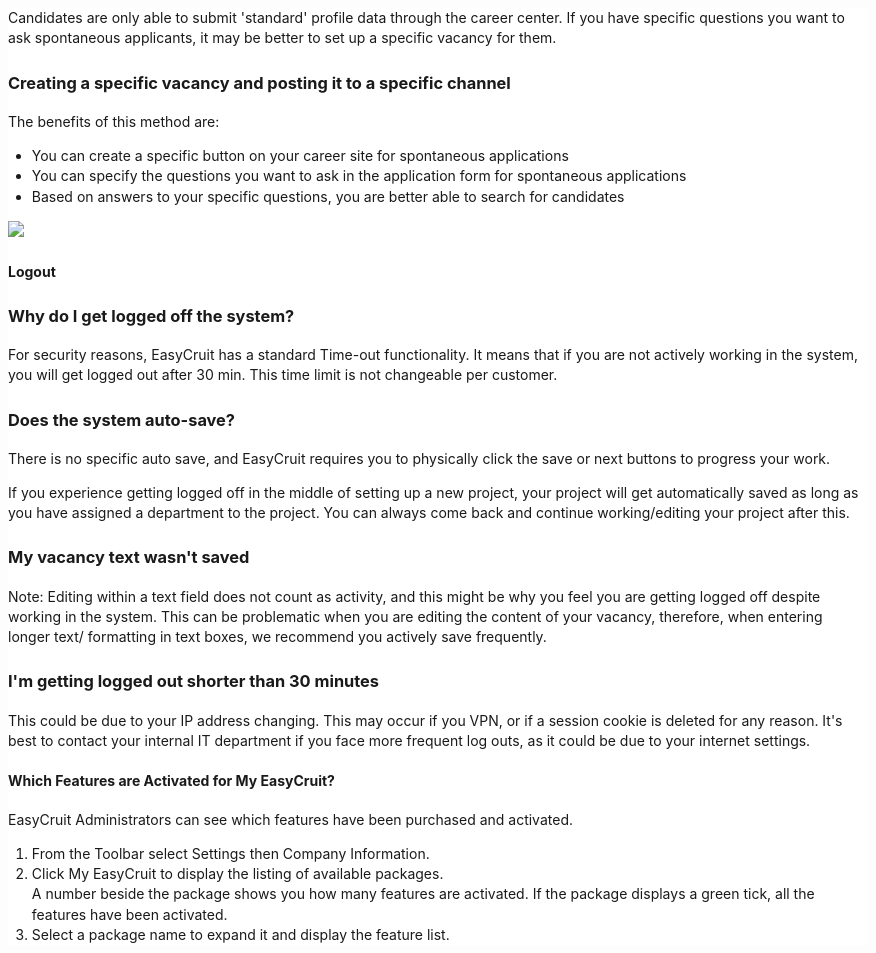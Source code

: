 Candidates are only able to submit 'standard' profile data through the career center. If you have specific questions you want to ask spontaneous applicants, it may be better to set up a specific vacancy for them.

### Creating a specific vacancy and posting it to a specific channel

The benefits of this method are:

-   You can create a specific button on your career site for spontaneous applications
-   You can specify the questions you want to ask in the application form for spontaneous applications
-   Based on answers to your specific questions, you are better able to search for candidates

[![](../Resources/Images/vacancies_thumb_120_0.jpg)](../Resources/Images/vacancies.jpg)

#### Logout

### Why do I get logged off the system?

For security reasons, EasyCruit has a standard Time-out functionality. It means that if you are not actively working in the system, you will get logged out after 30 min. This time limit is not changeable per customer.

### Does the system auto-save?

There is no specific auto save, and EasyCruit requires you to physically click the save or next buttons to progress your work.

If you experience getting logged off in the middle of setting up a new project, your project will get automatically saved as long as you have assigned a department to the project. You can always come back and continue working/editing your project after this.

### My vacancy text wasn't saved

Note: Editing within a text field does not count as activity, and this might be why you feel you are getting logged off despite working in the system. This can be problematic when you are editing the content of your vacancy, therefore, when entering longer text/ formatting in text boxes, we recommend you actively save frequently.

### I'm getting logged out shorter than 30 minutes

This could be due to your IP address changing. This may occur if you VPN, or if a session cookie is deleted for any reason. It's best to contact your internal IT department if you face more frequent log outs, as it could be due to your internet settings.

#### Which Features are Activated for My EasyCruit?

EasyCruit Administrators can see which features have been purchased and activated.

1.  From the Toolbar select  Settings  then  Company Information.
2.  Click  My EasyCruit  to display the listing of available packages.  
    A number beside the package shows you how many features are activated. If the package displays a green tick, all the features have been activated.
3.  Select a package name to expand it and display the feature list.
